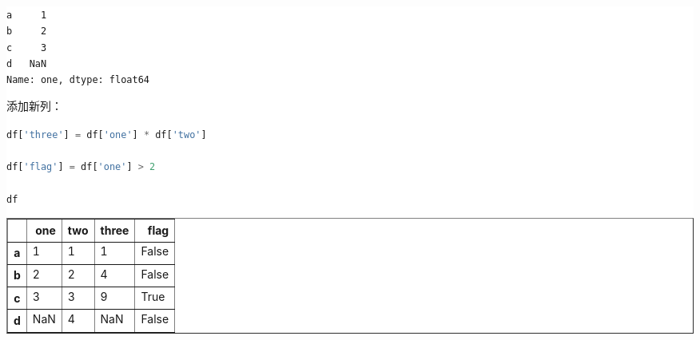 

    a     1
    b     2
    c     3
    d   NaN
    Name: one, dtype: float64



添加新列：


```python
df['three'] = df['one'] * df['two']

df['flag'] = df['one'] > 2

df
```




<div>
<table border="1" class="dataframe">
  <thead>
    <tr style="text-align: right;">
      <th></th>
      <th>one</th>
      <th>two</th>
      <th>three</th>
      <th>flag</th>
    </tr>
  </thead>
  <tbody>
    <tr>
      <th>a</th>
      <td>1</td>
      <td>1</td>
      <td>1</td>
      <td>False</td>
    </tr>
    <tr>
      <th>b</th>
      <td>2</td>
      <td>2</td>
      <td>4</td>
      <td>False</td>
    </tr>
    <tr>
      <th>c</th>
      <td>3</td>
      <td>3</td>
      <td>9</td>
      <td>True</td>
    </tr>
    <tr>
      <th>d</th>
      <td>NaN</td>
      <td>4</td>
      <td>NaN</td>
      <td>False</td>
    </tr>
  </tbody>
</table>
</div>
